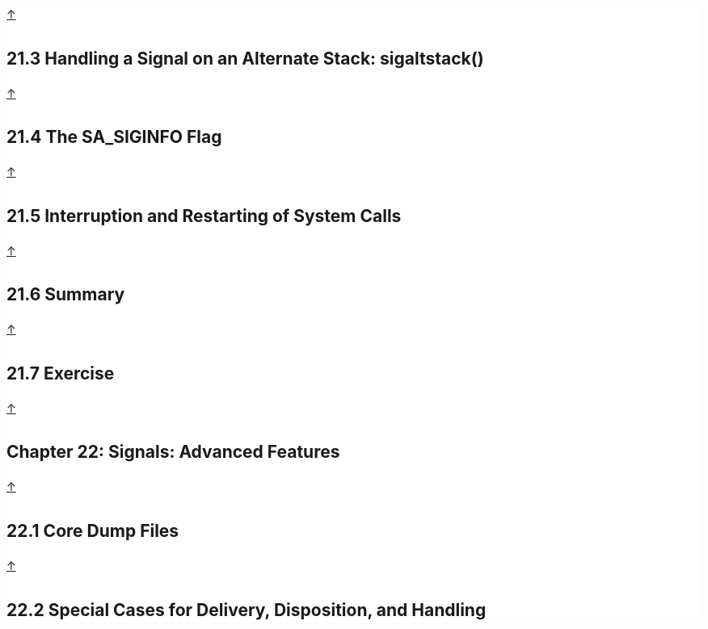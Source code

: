 

[↑](https://arunsah.github.io/linuxprog#table-of-content)



## 21.3 Handling a Signal on an Alternate Stack: sigaltstack()



[↑](https://arunsah.github.io/linuxprog#table-of-content)



## 21.4 The SA_SIGINFO Flag



[↑](https://arunsah.github.io/linuxprog#table-of-content)



## 21.5 Interruption and Restarting of System Calls



[↑](https://arunsah.github.io/linuxprog#table-of-content)



## 21.6 Summary



[↑](https://arunsah.github.io/linuxprog#table-of-content)



## 21.7 Exercise




[↑](https://arunsah.github.io/linuxprog#table-of-content)



## Chapter 22: Signals: Advanced Features



[↑](https://arunsah.github.io/linuxprog#table-of-content)



## 22.1 Core Dump Files



[↑](https://arunsah.github.io/linuxprog#table-of-content)



## 22.2 Special Cases for Delivery, Disposition, and Handling
